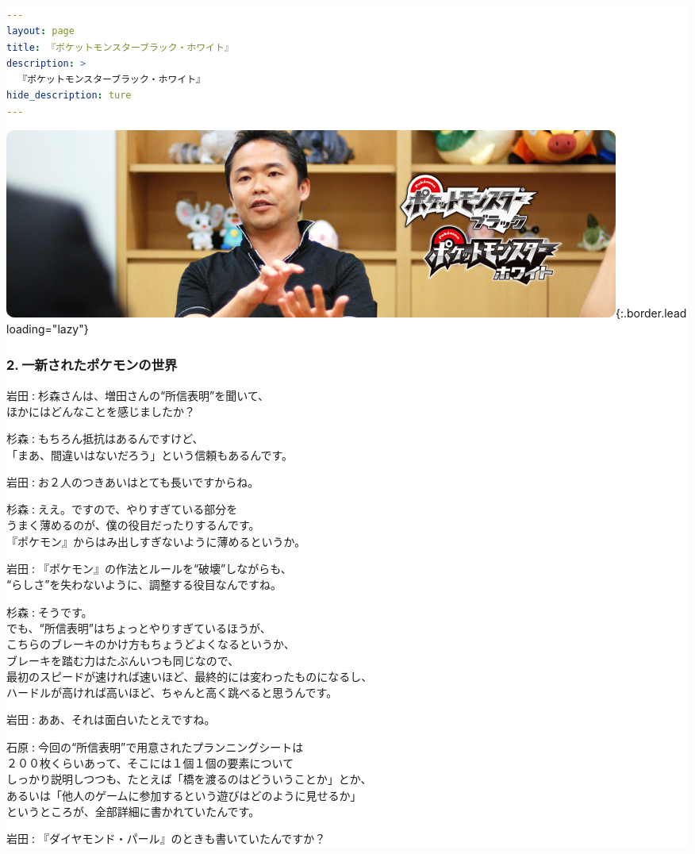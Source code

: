 ```yaml
---
layout: page
title: 『ポケットモンスターブラック・ホワイト』
description: >
  『ポケットモンスターブラック・ホワイト』
hide_description: ture
---
```


![](/others/interviews/jp/nds/irbj/vol1/img/mainvisual2.jpg){:.border.lead loading="lazy"}

### 2. 一新されたポケモンの世界

岩田
: 杉森さんは、増田さんの“所信表明”を聞いて、<br>ほかにはどんなことを感じましたか？

杉森
: もちろん抵抗はあるんですけど、<br>「まあ、間違いはないだろう」という信頼もあるんです。

岩田
: お２人のつきあいはとても長いですからね。

杉森
: ええ。ですので、やりすぎている部分を<br>うまく薄めるのが、僕の役目だったりするんです。<br>『ポケモン』からはみ出しすぎないように薄めるというか。

岩田
: 『ポケモン』の作法とルールを“破壊”しながらも、<br>“らしさ”を失わないように、調整する役目なんですね。

杉森
: そうです。<br>でも、“所信表明”はちょっとやりすぎているほうが、<br>こちらのブレーキのかけ方もちょうどよくなるというか、<br>ブレーキを踏む力はたぶんいつも同じなので、<br>最初のスピードが速ければ速いほど、最終的には変わったものになるし、<br>ハードルが高ければ高いほど、ちゃんと高く跳べると思うんです。

岩田
: ああ、それは面白いたとえですね。

石原
: 今回の“所信表明”で用意されたプランニングシートは<br>２００枚くらいあって、そこには１個１個の要素について<br>しっかり説明しつつも、たとえば「橋を渡るのはどういうことか」とか、<br>あるいは「他人のゲームに参加するという遊びはどのように見せるか」<br>というところが、全部詳細に書かれていたんです。

岩田
: 『ダイヤモンド・パール』のときも書いていたんですか？
